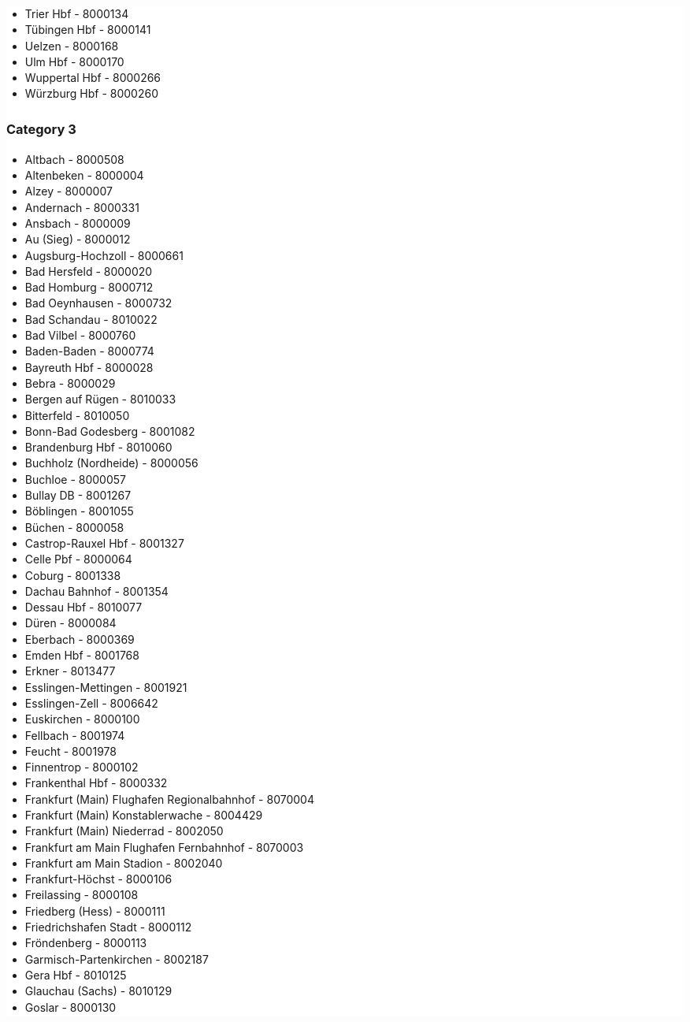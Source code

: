 - Trier Hbf - 8000134
- Tübingen Hbf - 8000141
- Uelzen - 8000168
- Ulm Hbf - 8000170
- Wuppertal Hbf - 8000266
- Würzburg Hbf - 8000260


### Category 3

- Altbach - 8000508
- Altenbeken - 8000004
- Alzey - 8000007
- Andernach - 8000331
- Ansbach - 8000009
- Au (Sieg) - 8000012
- Augsburg-Hochzoll - 8000661
- Bad Hersfeld - 8000020
- Bad Homburg - 8000712
- Bad Oeynhausen - 8000732
- Bad Schandau - 8010022
- Bad Vilbel - 8000760
- Baden-Baden - 8000774
- Bayreuth Hbf - 8000028
- Bebra - 8000029
- Bergen auf Rügen - 8010033
- Bitterfeld - 8010050
- Bonn-Bad Godesberg - 8001082
- Brandenburg Hbf - 8010060
- Buchholz (Nordheide) - 8000056
- Buchloe - 8000057
- Bullay DB - 8001267
- Böblingen - 8001055
- Büchen - 8000058
- Castrop-Rauxel Hbf - 8001327
- Celle Pbf - 8000064
- Coburg - 8001338
- Dachau Bahnhof - 8001354
- Dessau Hbf - 8010077
- Düren - 8000084
- Eberbach - 8000369
- Emden Hbf - 8001768
- Erkner - 8013477
- Esslingen-Mettingen - 8001921
- Esslingen-Zell - 8006642
- Euskirchen - 8000100
- Fellbach - 8001974
- Feucht - 8001978
- Finnentrop - 8000102
- Frankenthal Hbf - 8000332
- Frankfurt (Main) Flughafen Regionalbahnhof - 8070004
- Frankfurt (Main) Konstablerwache - 8004429
- Frankfurt (Main) Niederrad - 8002050
- Frankfurt am Main Flughafen Fernbahnhof - 8070003
- Frankfurt am Main Stadion - 8002040
- Frankfurt-Höchst - 8000106
- Freilassing - 8000108
- Friedberg (Hess) - 8000111
- Friedrichshafen Stadt - 8000112
- Fröndenberg - 8000113
- Garmisch-Partenkirchen - 8002187
- Gera Hbf - 8010125
- Glauchau (Sachs) - 8010129
- Goslar - 8000130